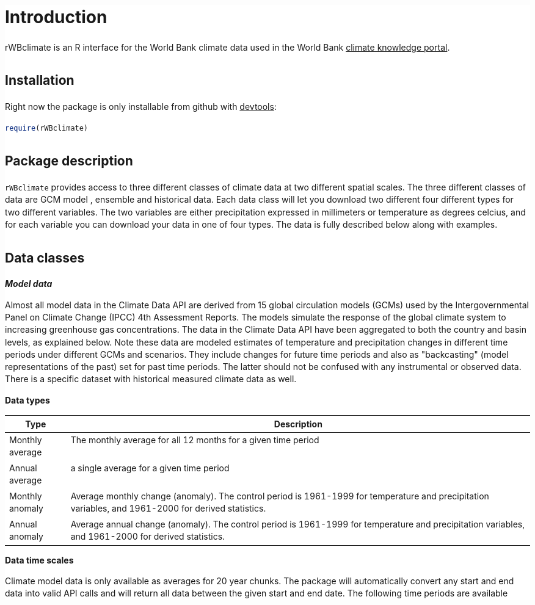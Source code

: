 Introduction 
========================================================
rWBclimate is an R interface for the World Bank climate data used in the World Bank [climate knowledge portal](http://sdwebx.worldbank.org/climateportal/index.cfm).  

Installation
------
Right now the package is only installable from github with [devtools](http://cran.r-project.org/web/packages/devtools/index.html):

```R
require(rWBclimate)
```
Package description
----

`rWBclimate` provides access to three different classes of climate data at two different spatial scales.  The three different classes of data are GCM model , ensemble and historical data.  Each data class will let you download two different four different types for two different variables.  The two variables are either precipitation expressed in millimeters or temperature as degrees celcius, and for each variable you can download your data in one of four types. The data is fully described below along with examples.

Data classes
---
*__Model data__*

Almost all model data in the Climate Data API are derived from 15 global circulation models (GCMs) used by the Intergovernmental Panel on Climate Change (IPCC) 4th Assessment Reports. The models simulate the response of the global climate system to increasing greenhouse gas concentrations. The data in the Climate Data API have been aggregated to both the country and basin levels, as explained below. Note these data are modeled estimates of temperature and precipitation changes in different time periods under different GCMs and scenarios. They include changes for future time periods and also as "backcasting" (model representations of the past) set for past time periods. The latter should not be confused with any instrumental or observed data. There is a specific dataset with historical measured climate data as well.

**Data types**

|Type|Description|
|----|----|
|Monthly average|The monthly average for all 12 months for a given time period|
|Annual average|a single average for a given time period|
|Monthly anomaly|Average monthly change (anomaly).  The control period is 1961-1999 for temperature and precipitation variables, and 1961-2000 for derived statistics.|
|Annual anomaly|Average annual change (anomaly). The control period is 1961-1999 for temperature and precipitation variables, and 1961-2000 for derived statistics.|

**Data time scales**

Climate model data is only available as averages for 20 year chunks.  The package will automatically convert any start and end data into valid API calls and will return all data between the given start and end date.  The following time periods are available

